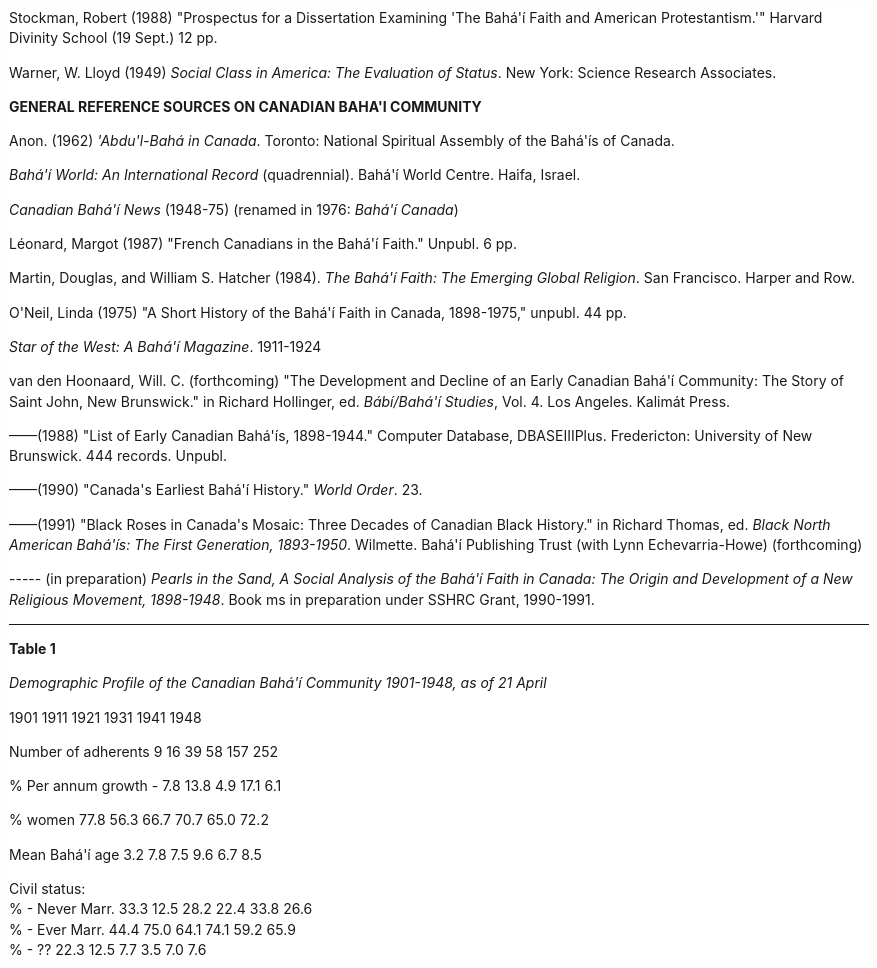 Stockman, Robert (1988) "Prospectus for a Dissertation Examining 'The Bahá'í Faith and American Protestantism.'" Harvard Divinity School (19 Sept.) 12 pp.

Warner, W. Lloyd (1949) _Social Class in America: The Evaluation of Status_. New York: Science Research Associates.

**GENERAL REFERENCE SOURCES ON CANADIAN BAHA'I COMMUNITY**

Anon. (1962) _'Abdu'l-Bahá in Canada_. Toronto: National Spiritual Assembly of the Bahá'ís of Canada.

_Bahá'í World: An International Record_ (quadrennial). Bahá'í World Centre. Haifa, Israel.

_Canadian Bahá'í News_ (1948-75) (renamed in 1976: _Bahá'í Canada_)

Léonard, Margot (1987) "French Canadians in the Bahá'í Faith." Unpubl. 6 pp.

Martin, Douglas, and William S. Hatcher (1984). _The Bahá'í Faith: The Emerging Global Religion_. San Francisco. Harper and Row.

O'Neil, Linda (1975) "A Short History of the Bahá'í Faith in Canada, 1898-1975," unpubl. 44 pp.

_Star of the West: A Bahá'í Magazine_. 1911-1924

van den Hoonaard, Will. C. (forthcoming) "The Development and Decline of an Early Canadian Bahá'í Community: The Story of Saint John, New Brunswick." in Richard Hollinger, ed. _Bábí/Bahá'í Studies_, Vol. 4. Los Angeles. Kalimát Press.

——(1988) "List of Early Canadian Bahá'ís, 1898-1944." Computer Database, DBASEIIIPlus. Fredericton: University of New Brunswick. 444 records. Unpubl.

——(1990) "Canada's Earliest Bahá'í History." _World Order_. 23.

——(1991) "Black Roses in Canada's Mosaic: Three Decades of Canadian Black History." in Richard Thomas, ed. _Black North American Bahá'ís: The First Generation, 1893-1950_. Wilmette. Bahá'í Publishing Trust (with Lynn Echevarria-Howe) (forthcoming)

\-\-\-\-\- (in preparation) _Pearls in the Sand, A Social Analysis of the Bahá'í Faith in Canada: The Origin and Development of a New Religious Movement, 1898-1948_. Book ms in preparation under SSHRC Grant, 1990-1991.

* * *

**Table 1**  
  
_Demographic Profile of the Canadian Bahá'í Community 1901-1948, as of 21 April_  
  
1901     1911     1921     1931     1941     1948  
  
Number of adherents   9       16       39       58       157      252  
  
% Per annum growth    -       7.8      13.8     4.9      17.1     6.1   
  
% women               77.8    56.3     66.7     70.7     65.0     72.2   
  
Mean Bahá'í age       3.2     7.8      7.5      9.6      6.7      8.5  
  
Civil status:  
% \- Never Marr.       33.3    12.5     28.2     22.4     33.8     26.6  
% \- Ever Marr.        44.4    75.0     64.1     74.1     59.2     65.9  
% \- ??                22.3    12.5     7.7      3.5      7.0      7.6  
  